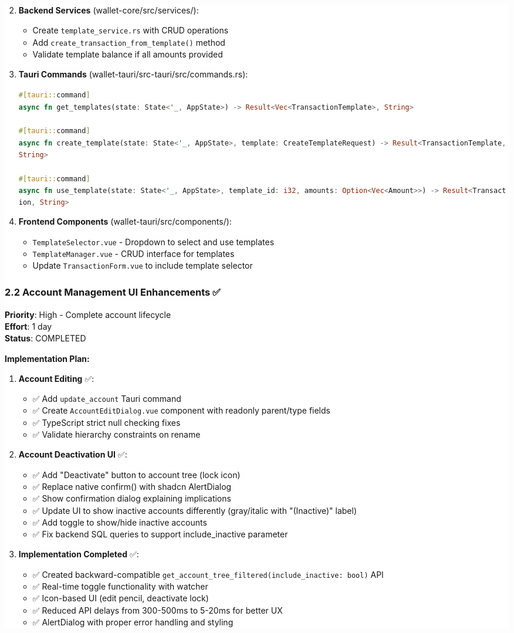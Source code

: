    ```sql
   ```

2. **Backend Services** (wallet-core/src/services/):
   - Create `template_service.rs` with CRUD operations
   - Add `create_transaction_from_template()` method
   - Validate template balance if all amounts provided

3. **Tauri Commands** (wallet-tauri/src-tauri/src/commands.rs):
   ```rust
   #[tauri::command]
   async fn get_templates(state: State<'_, AppState>) -> Result<Vec<TransactionTemplate>, String>
   
   #[tauri::command]
   async fn create_template(state: State<'_, AppState>, template: CreateTemplateRequest) -> Result<TransactionTemplate, String>
   
   #[tauri::command]
   async fn use_template(state: State<'_, AppState>, template_id: i32, amounts: Option<Vec<Amount>>) -> Result<Transaction, String>
   ```

4. **Frontend Components** (wallet-tauri/src/components/):
   - `TemplateSelector.vue` - Dropdown to select and use templates
   - `TemplateManager.vue` - CRUD interface for templates
   - Update `TransactionForm.vue` to include template selector

### 2.2 Account Management UI Enhancements ✅
**Priority**: High - Complete account lifecycle  
**Effort**: 1 day  
**Status**: COMPLETED

**Implementation Plan:**

1. **Account Editing** ✅:
   - ✅ Add `update_account` Tauri command
   - ✅ Create `AccountEditDialog.vue` component with readonly parent/type fields
   - ✅ TypeScript strict null checking fixes
   - ✅ Validate hierarchy constraints on rename

2. **Account Deactivation UI** ✅:
   - ✅ Add "Deactivate" button to account tree (lock icon)
   - ✅ Replace native confirm() with shadcn AlertDialog
   - ✅ Show confirmation dialog explaining implications
   - ✅ Update UI to show inactive accounts differently (gray/italic with "(Inactive)" label)
   - ✅ Add toggle to show/hide inactive accounts
   - ✅ Fix backend SQL queries to support include_inactive parameter

3. **Implementation Completed** ✅:
   - ✅ Created backward-compatible `get_account_tree_filtered(include_inactive: bool)` API
   - ✅ Real-time toggle functionality with watcher
   - ✅ Icon-based UI (edit pencil, deactivate lock)
   - ✅ Reduced API delays from 300-500ms to 5-20ms for better UX
   - ✅ AlertDialog with proper error handling and styling
